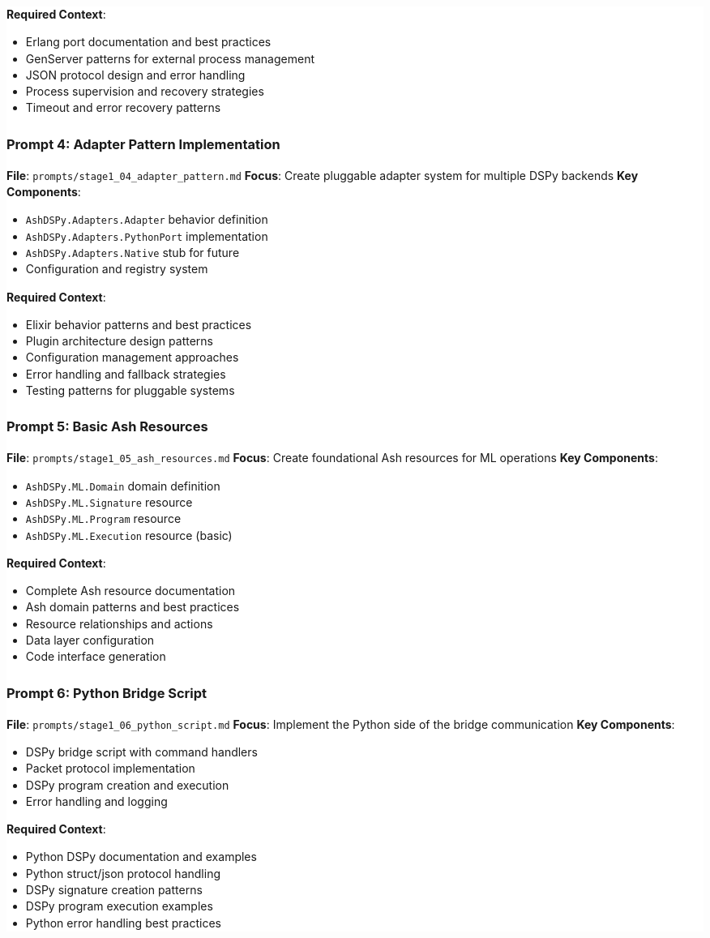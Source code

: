 **Required Context**:
- Erlang port documentation and best practices
- GenServer patterns for external process management
- JSON protocol design and error handling
- Process supervision and recovery strategies
- Timeout and error recovery patterns

### Prompt 4: Adapter Pattern Implementation
**File**: `prompts/stage1_04_adapter_pattern.md`
**Focus**: Create pluggable adapter system for multiple DSPy backends
**Key Components**:
- `AshDSPy.Adapters.Adapter` behavior definition
- `AshDSPy.Adapters.PythonPort` implementation
- `AshDSPy.Adapters.Native` stub for future
- Configuration and registry system

**Required Context**:
- Elixir behavior patterns and best practices
- Plugin architecture design patterns
- Configuration management approaches
- Error handling and fallback strategies
- Testing patterns for pluggable systems

### Prompt 5: Basic Ash Resources
**File**: `prompts/stage1_05_ash_resources.md`
**Focus**: Create foundational Ash resources for ML operations
**Key Components**:
- `AshDSPy.ML.Domain` domain definition
- `AshDSPy.ML.Signature` resource
- `AshDSPy.ML.Program` resource
- `AshDSPy.ML.Execution` resource (basic)

**Required Context**:
- Complete Ash resource documentation
- Ash domain patterns and best practices
- Resource relationships and actions
- Data layer configuration
- Code interface generation

### Prompt 6: Python Bridge Script
**File**: `prompts/stage1_06_python_script.md`
**Focus**: Implement the Python side of the bridge communication
**Key Components**:
- DSPy bridge script with command handlers
- Packet protocol implementation
- DSPy program creation and execution
- Error handling and logging

**Required Context**:
- Python DSPy documentation and examples
- Python struct/json protocol handling
- DSPy signature creation patterns
- DSPy program execution examples
- Python error handling best practices
